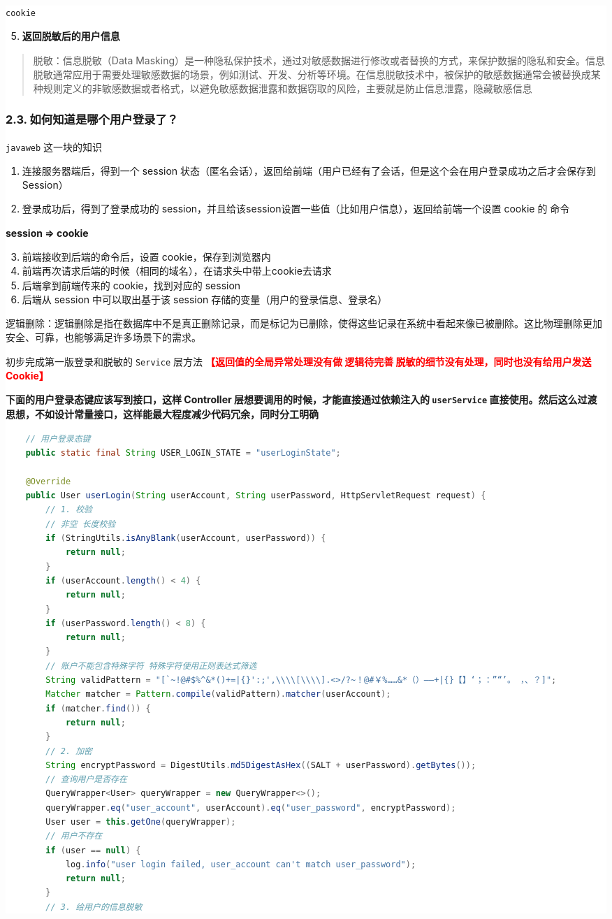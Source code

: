 `cookie`

5. **返回脱敏后的用户信息**

> 脱敏：信息脱敏（Data Masking）是一种隐私保护技术，通过对敏感数据进行修改或者替换的方式，来保护数据的隐私和安全。信息脱敏通常应用于需要处理敏感数据的场景，例如测试、开发、分析等环境。在信息脱敏技术中，被保护的敏感数据通常会被替换成某种规则定义的非敏感数据或者格式，以避免敏感数据泄露和数据窃取的风险，主要就是防止信息泄露，隐藏敏感信息



### 2.3. 如何知道是哪个用户登录了？

`javaweb` 这一块的知识

1. 连接服务器端后，得到一个 session 状态（匿名会话），返回给前端（用户已经有了会话，但是这个会在用户登录成功之后才会保存到Session）

2. 登录成功后，得到了登录成功的 session，并且给该session设置一些值（比如用户信息），返回给前端一个设置 cookie 的 命令

**session => cookie**

3. 前端接收到后端的命令后，设置 cookie，保存到浏览器内
4. 前端再次请求后端的时候（相同的域名），在请求头中带上cookie去请求
5. 后端拿到前端传来的 cookie，找到对应的 session
6. 后端从 session 中可以取出基于该 session 存储的变量（用户的登录信息、登录名）

逻辑删除：逻辑删除是指在数据库中不是真正删除记录，而是标记为已删除，使得这些记录在系统中看起来像已被删除。这比物理删除更加安全、可靠，也能够满足许多场景下的需求。



初步完成第一版登录和脱敏的 `Service` 层方法 **<font color='red'>【返回值的全局异常处理没有做 逻辑待完善 脱敏的细节没有处理，同时也没有给用户发送Cookie】</font>**

**下面的用户登录态键应该写到接口，这样 Controller 层想要调用的时候，才能直接通过依赖注入的 `userService` 直接使用。然后这么过渡思想，不如设计常量接口，这样能最大程度减少代码冗余，同时分工明确**

```java
	// 用户登录态键
	public static final String USER_LOGIN_STATE = "userLoginState";

	@Override
    public User userLogin(String userAccount, String userPassword, HttpServletRequest request) {
        // 1. 校验
        // 非空 长度校验
        if (StringUtils.isAnyBlank(userAccount, userPassword)) {
            return null;
        }
        if (userAccount.length() < 4) {
            return null;
        }
        if (userPassword.length() < 8) {
            return null;
        }
        // 账户不能包含特殊字符 特殊字符使用正则表达式筛选
        String validPattern = "[`~!@#$%^&*()+=|{}':;',\\\\[\\\\].<>/?~！@#￥%……&*（）——+|{}【】‘；：”“’。 ，、？]";
        Matcher matcher = Pattern.compile(validPattern).matcher(userAccount);
        if (matcher.find()) {
            return null;
        }
        // 2. 加密
        String encryptPassword = DigestUtils.md5DigestAsHex((SALT + userPassword).getBytes());
        // 查询用户是否存在
        QueryWrapper<User> queryWrapper = new QueryWrapper<>();
        queryWrapper.eq("user_account", userAccount).eq("user_password", encryptPassword);
        User user = this.getOne(queryWrapper);
        // 用户不存在
        if (user == null) {
            log.info("user login failed, user_account can't match user_password");
            return null;
        }
        // 3. 给用户的信息脱敏
```